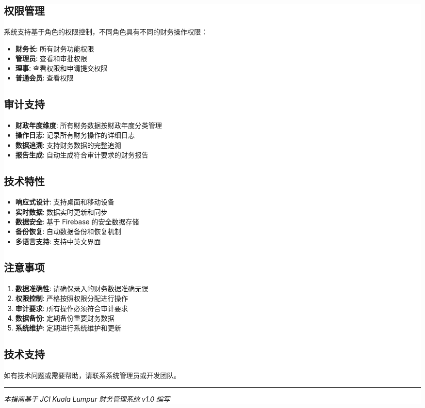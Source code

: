 ## 权限管理

系统支持基于角色的权限控制，不同角色具有不同的财务操作权限：

- **财务长**: 所有财务功能权限
- **管理员**: 查看和审批权限
- **理事**: 查看权限和申请提交权限
- **普通会员**: 查看权限

## 审计支持

- **财政年度维度**: 所有财务数据按财政年度分类管理
- **操作日志**: 记录所有财务操作的详细日志
- **数据追溯**: 支持财务数据的完整追溯
- **报告生成**: 自动生成符合审计要求的财务报告

## 技术特性

- **响应式设计**: 支持桌面和移动设备
- **实时数据**: 数据实时更新和同步
- **数据安全**: 基于 Firebase 的安全数据存储
- **备份恢复**: 自动数据备份和恢复机制
- **多语言支持**: 支持中英文界面

## 注意事项

1. **数据准确性**: 请确保录入的财务数据准确无误
2. **权限控制**: 严格按照权限分配进行操作
3. **审计要求**: 所有操作必须符合审计要求
4. **数据备份**: 定期备份重要财务数据
5. **系统维护**: 定期进行系统维护和更新

## 技术支持

如有技术问题或需要帮助，请联系系统管理员或开发团队。

---

*本指南基于 JCI Kuala Lumpur 财务管理系统 v1.0 编写*
